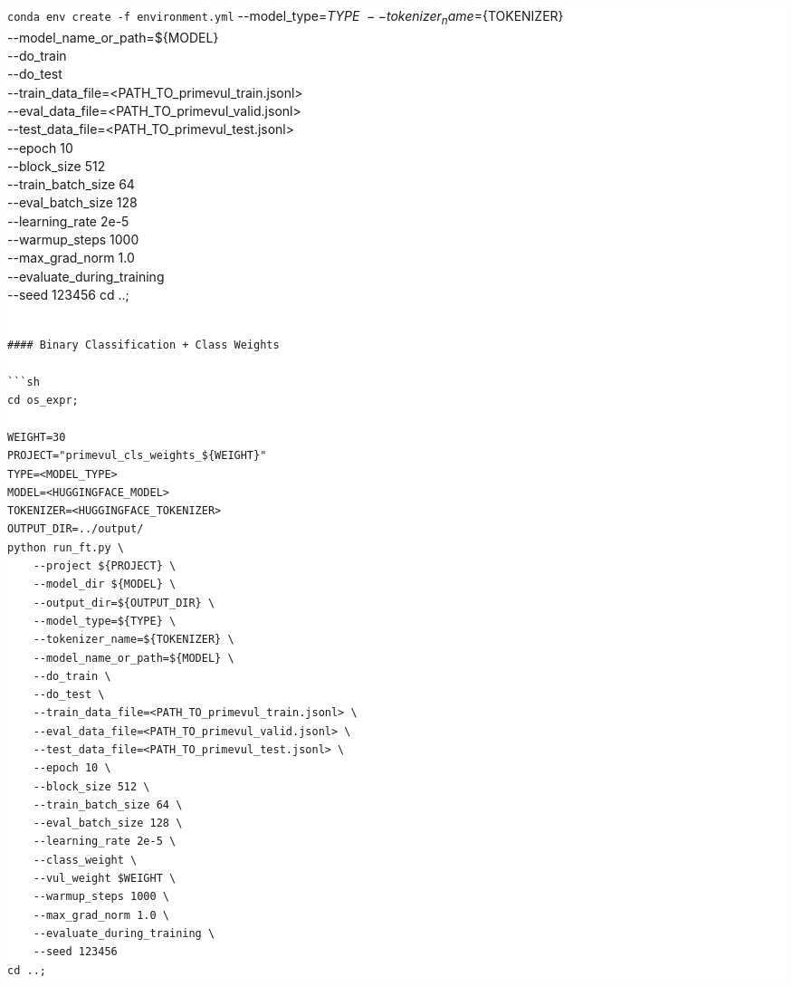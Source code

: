 ```conda env create -f environment.yml```
    --model_type=${TYPE} \
    --tokenizer_name=${TOKENIZER} \
    --model_name_or_path=${MODEL} \
    --do_train \
    --do_test \
    --train_data_file=<PATH_TO_primevul_train.jsonl> \
    --eval_data_file=<PATH_TO_primevul_valid.jsonl> \
    --test_data_file=<PATH_TO_primevul_test.jsonl> \
    --epoch 10 \
    --block_size 512 \
    --train_batch_size 64 \
    --eval_batch_size 128 \
    --learning_rate 2e-5 \
    --warmup_steps 1000 \
    --max_grad_norm 1.0 \
    --evaluate_during_training \
    --seed 123456
cd ..;
```

#### Binary Classification + Class Weights

```sh
cd os_expr;

WEIGHT=30
PROJECT="primevul_cls_weights_${WEIGHT}"
TYPE=<MODEL_TYPE>
MODEL=<HUGGINGFACE_MODEL>
TOKENIZER=<HUGGINGFACE_TOKENIZER>
OUTPUT_DIR=../output/
python run_ft.py \
    --project ${PROJECT} \
    --model_dir ${MODEL} \
    --output_dir=${OUTPUT_DIR} \
    --model_type=${TYPE} \
    --tokenizer_name=${TOKENIZER} \
    --model_name_or_path=${MODEL} \
    --do_train \
    --do_test \
    --train_data_file=<PATH_TO_primevul_train.jsonl> \
    --eval_data_file=<PATH_TO_primevul_valid.jsonl> \
    --test_data_file=<PATH_TO_primevul_test.jsonl> \
    --epoch 10 \
    --block_size 512 \
    --train_batch_size 64 \
    --eval_batch_size 128 \
    --learning_rate 2e-5 \
    --class_weight \
    --vul_weight $WEIGHT \
    --warmup_steps 1000 \
    --max_grad_norm 1.0 \
    --evaluate_during_training \
    --seed 123456
cd ..;
```
